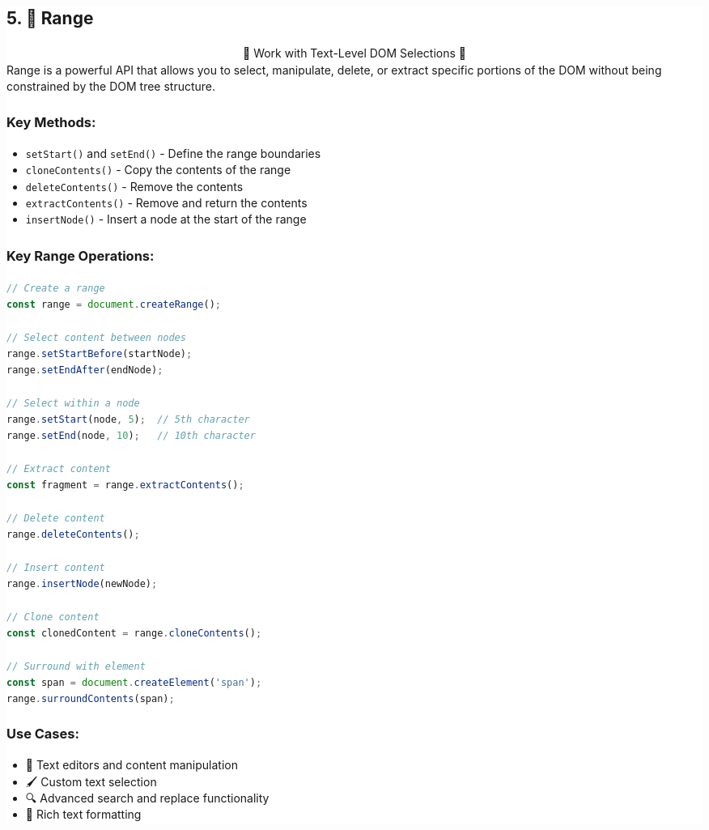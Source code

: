 
<a id="range"></a>
## 5. 📏 Range

<div align="center">📍 Work with Text-Level DOM Selections 📍</div

Range is a powerful API that allows you to select, manipulate, delete, or extract specific portions of the DOM without being constrained by the DOM tree structure.

### Key Methods:
- `setStart()` and `setEnd()` - Define the range boundaries
- `cloneContents()` - Copy the contents of the range
- `deleteContents()` - Remove the contents
- `extractContents()` - Remove and return the contents
- `insertNode()` - Insert a node at the start of the range

### Key Range Operations:

```javascript
// Create a range
const range = document.createRange();

// Select content between nodes
range.setStartBefore(startNode);
range.setEndAfter(endNode);

// Select within a node
range.setStart(node, 5);  // 5th character
range.setEnd(node, 10);   // 10th character

// Extract content
const fragment = range.extractContents();

// Delete content
range.deleteContents();

// Insert content
range.insertNode(newNode);

// Clone content
const clonedContent = range.cloneContents();

// Surround with element
const span = document.createElement('span');
range.surroundContents(span);
```

### Use Cases:
- 📝 Text editors and content manipulation
- 🖌️ Custom text selection
- 🔍 Advanced search and replace functionality
- 🎨 Rich text formatting
